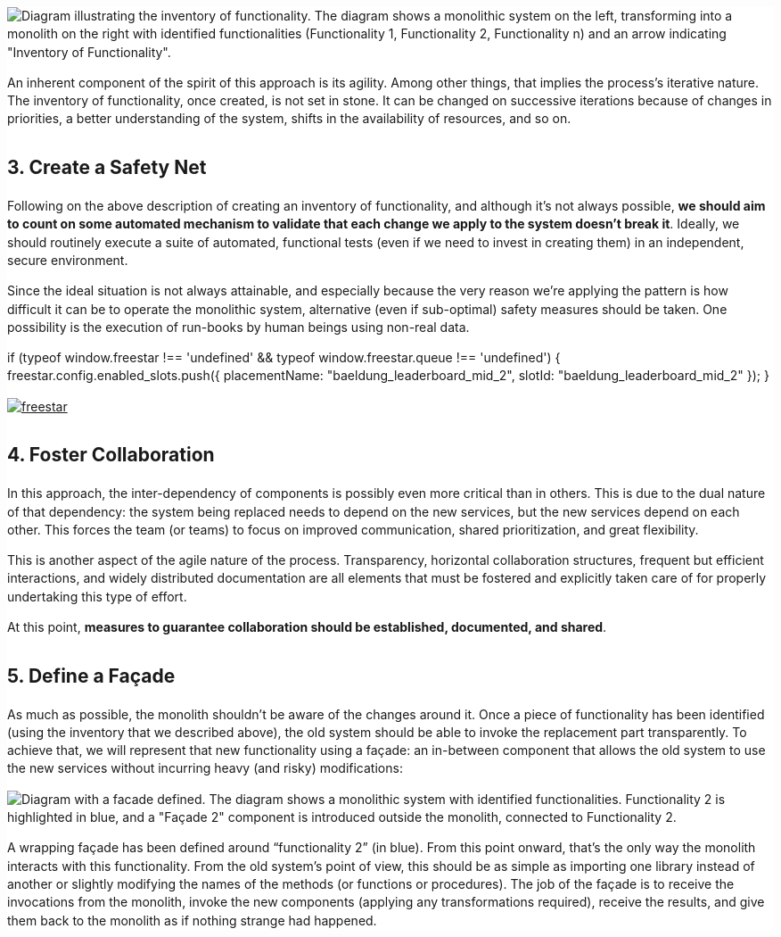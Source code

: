 ![Diagram illustrating the inventory of functionality. The diagram shows a monolithic system on the left, transforming into a monolith on the right with identified functionalities (Functionality 1, Functionality 2, Functionality n) and an arrow indicating "Inventory of Functionality".](https://www.baeldung.com/wp-content/uploads/sites/4/2024/03/strangler-inventory.png)

An inherent component of the spirit of this approach is its agility. Among other things, that implies the process’s iterative nature. The inventory of functionality, once created, is not set in stone. It can be changed on successive iterations because of changes in priorities, a better understanding of the system, shifts in the availability of resources, and so on.

## 3\. Create a Safety Net[](#create-a-safety-net)

Following on the above description of creating an inventory of functionality, and although it’s not always possible, **we should aim to count on some automated mechanism to validate that each change we apply to the system doesn’t break it**. Ideally, we should routinely execute a suite of automated, functional tests (even if we need to invest in creating them) in an independent, secure environment.

Since the ideal situation is not always attainable, and especially because the very reason we’re applying the pattern is how difficult it can be to operate the monolithic system, alternative (even if sub-optimal) safety measures should be taken. One possibility is the execution of run-books by human beings using non-real data.

if (typeof window.freestar !== 'undefined' && typeof window.freestar.queue !== 'undefined') { freestar.config.enabled\_slots.push({ placementName: "baeldung\_leaderboard\_mid\_2", slotId: "baeldung\_leaderboard\_mid\_2" }); }

[![freestar](https://a.pub.network/core/imgs/fslogo-green.svg)](https://ads.freestar.com/?utm_campaign=branding&utm_medium=display&utm_source=baeldung.com&utm_content=baeldung_leaderboard_mid_2)

## 4\. Foster Collaboration[](#foster-collaboration)

In this approach, the inter-dependency of components is possibly even more critical than in others. This is due to the dual nature of that dependency: the system being replaced needs to depend on the new services, but the new services depend on each other. This forces the team (or teams) to focus on improved communication, shared prioritization, and great flexibility.

This is another aspect of the agile nature of the process. Transparency, horizontal collaboration structures, frequent but efficient interactions, and widely distributed documentation are all elements that must be fostered and explicitly taken care of for properly undertaking this type of effort.

At this point, **measures to guarantee collaboration should be established, documented, and shared**.

## 5\. Define a Façade[](#define-a-faade)

As much as possible, the monolith shouldn’t be aware of the changes around it. Once a piece of functionality has been identified (using the inventory that we described above), the old system should be able to invoke the replacement part transparently. To achieve that, we will represent that new functionality using a façade: an in-between component that allows the old system to use the new services without incurring heavy (and risky) modifications:

![Diagram with a facade defined. The diagram shows a monolithic system with identified functionalities. Functionality 2 is highlighted in blue, and a "Façade 2" component is introduced outside the monolith, connected to Functionality 2.](https://www.baeldung.com/wp-content/uploads/sites/4/2024/03/strangler-facade.png)

A wrapping façade has been defined around “functionality 2” (in blue). From this point onward, that’s the only way the monolith interacts with this functionality. From the old system’s point of view, this should be as simple as importing one library instead of another or slightly modifying the names of the methods (or functions or procedures). The job of the façade is to receive the invocations from the monolith, invoke the new components (applying any transformations required), receive the results, and give them back to the monolith as if nothing strange had happened.
